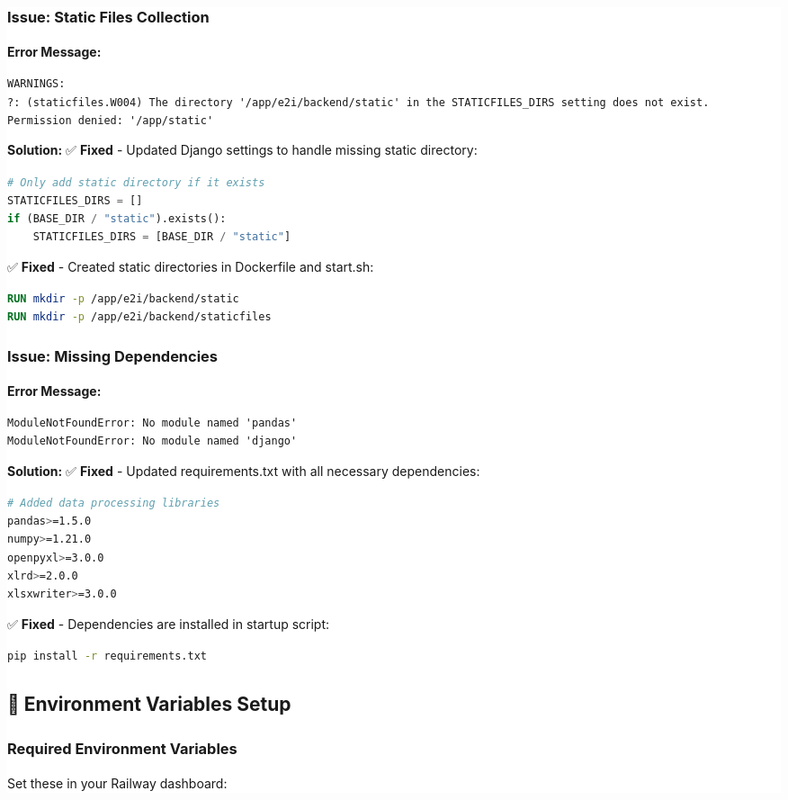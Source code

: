 ### Issue: Static Files Collection

**Error Message:**
```
WARNINGS:
?: (staticfiles.W004) The directory '/app/e2i/backend/static' in the STATICFILES_DIRS setting does not exist.
Permission denied: '/app/static'
```

**Solution:**
✅ **Fixed** - Updated Django settings to handle missing static directory:
```python
# Only add static directory if it exists
STATICFILES_DIRS = []
if (BASE_DIR / "static").exists():
    STATICFILES_DIRS = [BASE_DIR / "static"]
```

✅ **Fixed** - Created static directories in Dockerfile and start.sh:
```dockerfile
RUN mkdir -p /app/e2i/backend/static
RUN mkdir -p /app/e2i/backend/staticfiles
```

### Issue: Missing Dependencies

**Error Message:**
```
ModuleNotFoundError: No module named 'pandas'
ModuleNotFoundError: No module named 'django'
```

**Solution:**
✅ **Fixed** - Updated requirements.txt with all necessary dependencies:
```bash
# Added data processing libraries
pandas>=1.5.0
numpy>=1.21.0
openpyxl>=3.0.0
xlrd>=2.0.0
xlsxwriter>=3.0.0
```

✅ **Fixed** - Dependencies are installed in startup script:
```bash
pip install -r requirements.txt
```

## 🔧 Environment Variables Setup

### Required Environment Variables

Set these in your Railway dashboard:
